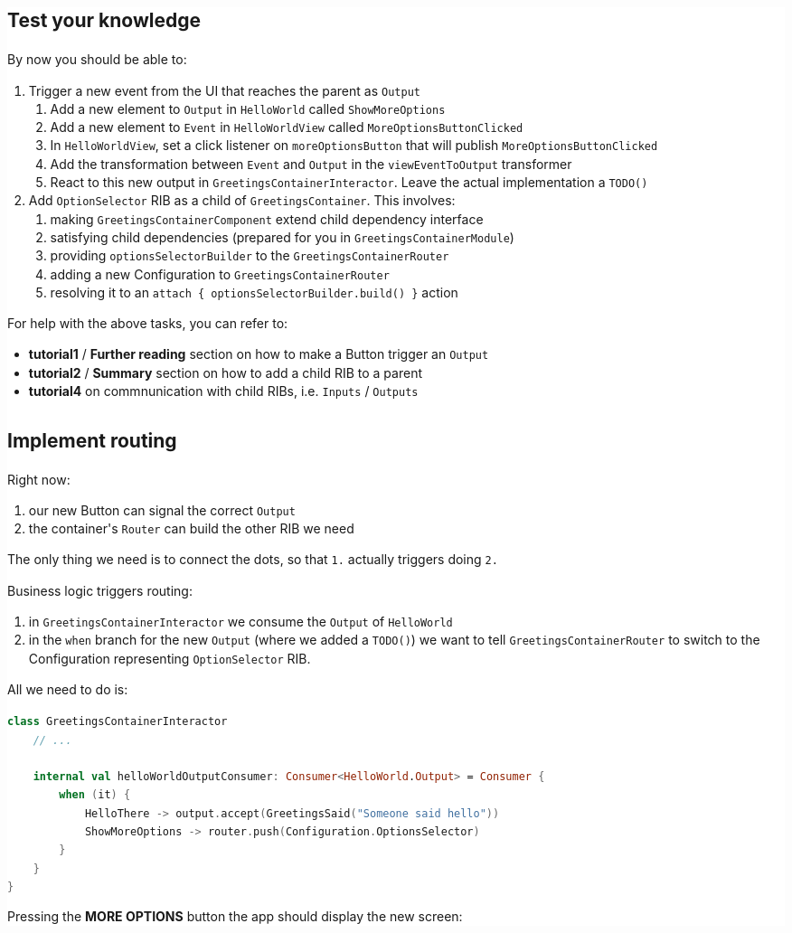 
## Test your knowledge

By now you should be able to:
1. Trigger a new event from the UI that reaches the parent as `Output`
    1. Add a new element to `Output` in `HelloWorld` called `ShowMoreOptions`
    2. Add a new element to `Event` in `HelloWorldView` called `MoreOptionsButtonClicked`
    3. In `HelloWorldView`, set a click listener on `moreOptionsButton` that will publish `MoreOptionsButtonClicked`
    4. Add the transformation between `Event` and `Output` in the `viewEventToOutput` transformer
    5. React to this new output in `GreetingsContainerInteractor`. Leave the actual implementation a `TODO()`
2. Add `OptionSelector` RIB as a child of `GreetingsContainer`. This involves:
    1. making `GreetingsContainerComponent` extend child dependency interface
    1. satisfying child dependencies (prepared for you in `GreetingsContainerModule`)
    2. providing `optionsSelectorBuilder` to the `GreetingsContainerRouter`
    3. adding a new Configuration to `GreetingsContainerRouter`
    4. resolving it to an `attach { optionsSelectorBuilder.build() }` action
 
For help with the above tasks, you can refer to:
- **tutorial1** / **Further reading** section on how to make a Button trigger an `Output`
- **tutorial2** / **Summary** section on how to add a child RIB to a parent
- **tutorial4** on commnunication with child RIBs, i.e. `Inputs` / `Outputs`


## Implement routing

Right now:
1. our new Button can signal the correct `Output`
2. the container's `Router` can build the other RIB we need

The only thing we need is to connect the dots, so that `1.` actually triggers doing `2.` 

Business logic triggers routing:
1. in `GreetingsContainerInteractor` we consume the `Output` of `HelloWorld`
2. in the `when` branch for the new `Output` (where we added a `TODO()`) we want to tell `GreetingsContainerRouter` to switch to the Configuration representing `OptionSelector` RIB.

All we need to do is:

```kotlin
class GreetingsContainerInteractor
    // ...

    internal val helloWorldOutputConsumer: Consumer<HelloWorld.Output> = Consumer {
        when (it) {
            HelloThere -> output.accept(GreetingsSaid("Someone said hello"))
            ShowMoreOptions -> router.push(Configuration.OptionsSelector)    
        }
    }
}
```

Pressing the **MORE OPTIONS** button the app should display the new screen:

